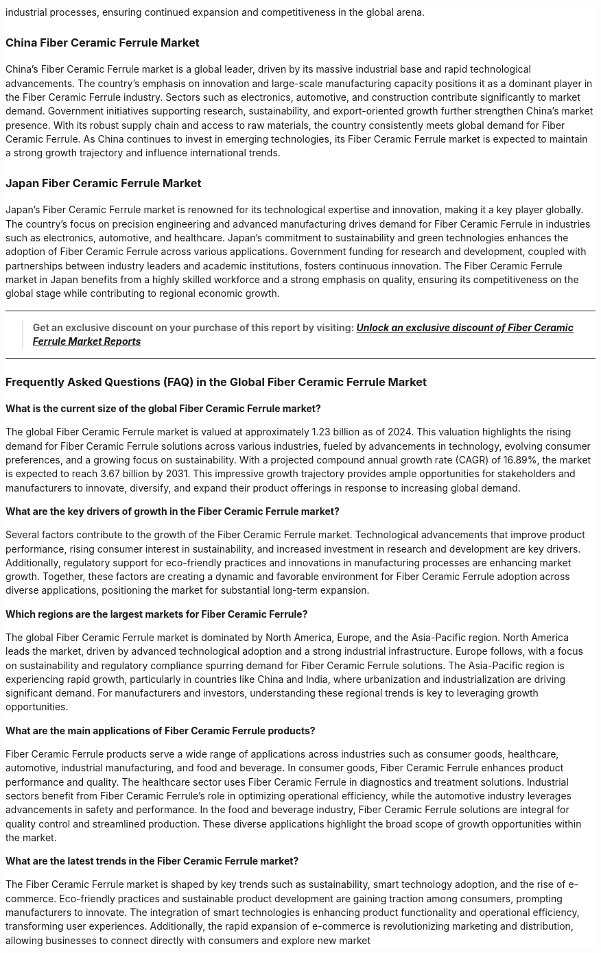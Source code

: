 industrial processes, ensuring continued expansion and competitiveness in the global arena.</p><h3>China Fiber Ceramic Ferrule Market</h3><p>China&rsquo;s Fiber Ceramic Ferrule market is a global leader, driven by its massive industrial base and rapid technological advancements. The country&rsquo;s emphasis on innovation and large-scale manufacturing capacity positions it as a dominant player in the Fiber Ceramic Ferrule industry. Sectors such as electronics, automotive, and construction contribute significantly to market demand. Government initiatives supporting research, sustainability, and export-oriented growth further strengthen China&rsquo;s market presence. With its robust supply chain and access to raw materials, the country consistently meets global demand for Fiber Ceramic Ferrule. As China continues to invest in emerging technologies, its Fiber Ceramic Ferrule market is expected to maintain a strong growth trajectory and influence international trends.</p><h3>Japan Fiber Ceramic Ferrule Market</h3><p>Japan&rsquo;s Fiber Ceramic Ferrule market is renowned for its technological expertise and innovation, making it a key player globally. The country&rsquo;s focus on precision engineering and advanced manufacturing drives demand for Fiber Ceramic Ferrule in industries such as electronics, automotive, and healthcare. Japan&rsquo;s commitment to sustainability and green technologies enhances the adoption of Fiber Ceramic Ferrule across various applications. Government funding for research and development, coupled with partnerships between industry leaders and academic institutions, fosters continuous innovation. The Fiber Ceramic Ferrule market in Japan benefits from a highly skilled workforce and a strong emphasis on quality, ensuring its competitiveness on the global stage while contributing to regional economic growth.</p><hr /><blockquote><p><strong>Get an exclusive discount on your purchase of this report by visiting: <em><a href="://marketresearchpulse.com/ask-for-discount/132342?utm_source=Github&amp;utm_medium=052">Unlock an exclusive discount of Fiber Ceramic Ferrule Market Reports</a></em>&nbsp;</strong></p></blockquote><hr /><h3>Frequently Asked Questions (FAQ) in the Global Fiber Ceramic Ferrule Market</h3><p><strong>What is the current size of the global Fiber Ceramic Ferrule market?</strong></p><p>The global Fiber Ceramic Ferrule market is valued at approximately 1.23 billion as of 2024. This valuation highlights the rising demand for Fiber Ceramic Ferrule solutions across various industries, fueled by advancements in technology, evolving consumer preferences, and a growing focus on sustainability. With a projected compound annual growth rate (CAGR) of 16.89%, the market is expected to reach 3.67 billion by 2031. This impressive growth trajectory provides ample opportunities for stakeholders and manufacturers to innovate, diversify, and expand their product offerings in response to increasing global demand.</p><p><strong>What are the key drivers of growth in the Fiber Ceramic Ferrule market?</strong></p><p>Several factors contribute to the growth of the Fiber Ceramic Ferrule market. Technological advancements that improve product performance, rising consumer interest in sustainability, and increased investment in research and development are key drivers. Additionally, regulatory support for eco-friendly practices and innovations in manufacturing processes are enhancing market growth. Together, these factors are creating a dynamic and favorable environment for Fiber Ceramic Ferrule adoption across diverse applications, positioning the market for substantial long-term expansion.</p><p><strong>Which regions are the largest markets for Fiber Ceramic Ferrule?</strong></p><p>The global Fiber Ceramic Ferrule market is dominated by North America, Europe, and the Asia-Pacific region. North America leads the market, driven by advanced technological adoption and a strong industrial infrastructure. Europe follows, with a focus on sustainability and regulatory compliance spurring demand for Fiber Ceramic Ferrule solutions. The Asia-Pacific region is experiencing rapid growth, particularly in countries like China and India, where urbanization and industrialization are driving significant demand. For manufacturers and investors, understanding these regional trends is key to leveraging growth opportunities.</p><p><strong>What are the main applications of Fiber Ceramic Ferrule products?</strong></p><p>Fiber Ceramic Ferrule products serve a wide range of applications across industries such as consumer goods, healthcare, automotive, industrial manufacturing, and food and beverage. In consumer goods, Fiber Ceramic Ferrule enhances product performance and quality. The healthcare sector uses Fiber Ceramic Ferrule in diagnostics and treatment solutions. Industrial sectors benefit from Fiber Ceramic Ferrule&rsquo;s role in optimizing operational efficiency, while the automotive industry leverages advancements in safety and performance. In the food and beverage industry, Fiber Ceramic Ferrule solutions are integral for quality control and streamlined production. These diverse applications highlight the broad scope of growth opportunities within the market.</p><p><strong>What are the latest trends in the Fiber Ceramic Ferrule market?</strong></p><p>The Fiber Ceramic Ferrule market is shaped by key trends such as sustainability, smart technology adoption, and the rise of e-commerce. Eco-friendly practices and sustainable product development are gaining traction among consumers, prompting manufacturers to innovate. The integration of smart technologies is enhancing product functionality and operational efficiency, transforming user experiences. Additionally, the rapid expansion of e-commerce is revolutionizing marketing and distribution, allowing businesses to connect directly with consumers and explore new market